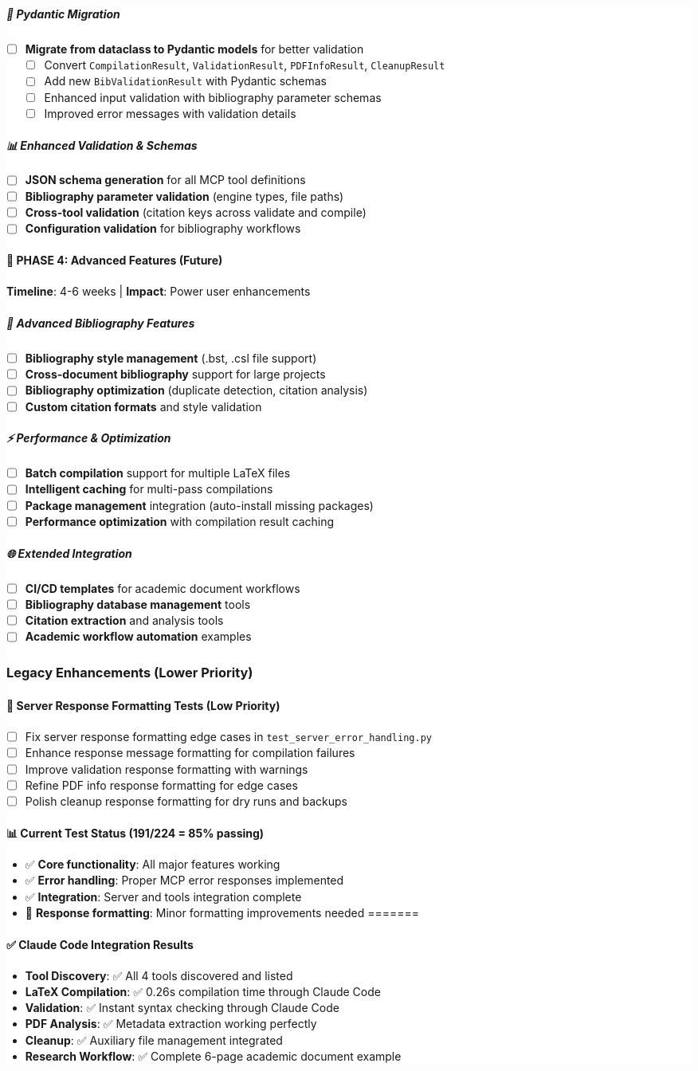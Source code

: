 ##### 🔧 Pydantic Migration
- [ ] **Migrate from dataclass to Pydantic models** for better validation
  - [ ] Convert `CompilationResult`, `ValidationResult`, `PDFInfoResult`, `CleanupResult`
  - [ ] Add new `BibValidationResult` with Pydantic schemas
  - [ ] Enhanced input validation with bibliography parameter schemas
  - [ ] Improved error messages with validation details

##### 📊 Enhanced Validation & Schemas
- [ ] **JSON schema generation** for all MCP tool definitions
- [ ] **Bibliography parameter validation** (engine types, file paths)
- [ ] **Cross-tool validation** (citation keys across validate and compile)
- [ ] **Configuration validation** for bibliography workflows

#### 🚀 **PHASE 4: Advanced Features (Future)**
**Timeline**: 4-6 weeks | **Impact**: Power user enhancements

##### 🔧 Advanced Bibliography Features
- [ ] **Bibliography style management** (.bst, .csl file support)
- [ ] **Cross-document bibliography** support for large projects
- [ ] **Bibliography optimization** (duplicate detection, citation analysis)
- [ ] **Custom citation formats** and style validation

##### ⚡ Performance & Optimization
- [ ] **Batch compilation** support for multiple LaTeX files
- [ ] **Intelligent caching** for multi-pass compilations
- [ ] **Package management** integration (auto-install missing packages)
- [ ] **Performance optimization** with compilation result caching

##### 🌐 Extended Integration
- [ ] **CI/CD templates** for academic document workflows
- [ ] **Bibliography database management** tools
- [ ] **Citation extraction** and analysis tools
- [ ] **Academic workflow automation** examples

### Legacy Enhancements (Lower Priority)

#### 🔧 Server Response Formatting Tests (Low Priority)
- [ ] Fix server response formatting edge cases in `test_server_error_handling.py`
- [ ] Enhance response message formatting for compilation failures
- [ ] Improve validation response formatting with warnings
- [ ] Refine PDF info response formatting for edge cases  
- [ ] Polish cleanup response formatting for dry runs and backups

#### 📊 Current Test Status (191/224 = 85% passing)
- ✅ **Core functionality**: All major features working
- ✅ **Error handling**: Proper MCP error responses implemented  
- ✅ **Integration**: Server and tools integration complete
- 🔧 **Response formatting**: Minor formatting improvements needed
=======
#### ✅ Claude Code Integration Results
- **Tool Discovery**: ✅ All 4 tools discovered and listed
- **LaTeX Compilation**: ✅ 0.26s compilation time through Claude Code
- **Validation**: ✅ Instant syntax checking through Claude Code
- **PDF Analysis**: ✅ Metadata extraction working perfectly
- **Cleanup**: ✅ Auxiliary file management integrated
- **Research Workflow**: ✅ Complete 6-page academic document example
